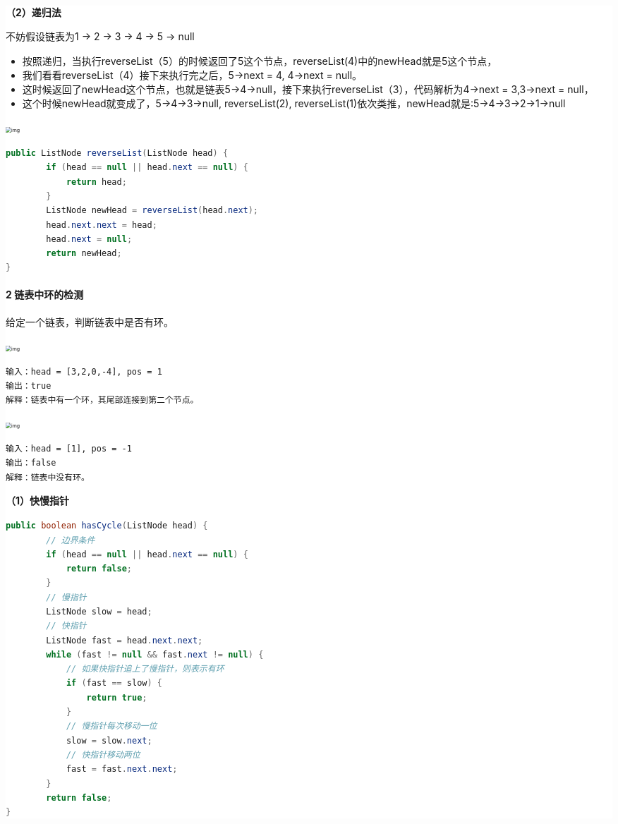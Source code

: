 **（2）递归法**


不妨假设链表为1 -> 2 -> 3 -> 4 -> 5 -> null
* 按照递归，当执行reverseList（5）的时候返回了5这个节点，reverseList(4)中的newHead就是5这个节点，
* 我们看看reverseList（4）接下来执行完之后，5->next = 4, 4->next = null。
* 这时候返回了newHead这个节点，也就是链表5->4->null，接下来执行reverseList（3），代码解析为4->next = 3,3->next = null，
* 这个时候newHead就变成了，5->4->3->null, reverseList(2), reverseList(1)依次类推，newHead就是:5->4->3->2->1->null

<img src="https://raw.githubusercontent.com/yuejuntao/typoraImg/master/img/8951bc3b8b7eb4da2a46063c1bb96932e7a69910c0a93d973bd8aa5517e59fc8.gif" alt="img" style="zoom:50%;" />

````java
public ListNode reverseList(ListNode head) {
        if (head == null || head.next == null) {
            return head;
        }
        ListNode newHead = reverseList(head.next);
        head.next.next = head;
        head.next = null;
        return newHead;
}
````

#### 2 链表中环的检测

给定一个链表，判断链表中是否有环。

<img src="https://raw.githubusercontent.com/yuejuntao/typoraImg/master/img/circularlinkedlist.png" alt="img" style="zoom:50%;" />

```
输入：head = [3,2,0,-4], pos = 1
输出：true
解释：链表中有一个环，其尾部连接到第二个节点。
```

<img src="https://assets.leetcode-cn.com/aliyun-lc-upload/uploads/2018/12/07/circularlinkedlist_test3.png" alt="img" style="zoom:50%;" />

```
输入：head = [1], pos = -1
输出：false
解释：链表中没有环。
```

**（1）快慢指针**

````java
public boolean hasCycle(ListNode head) {
        // 边界条件
        if (head == null || head.next == null) {
            return false;
        }
        // 慢指针
        ListNode slow = head;
        // 快指针
        ListNode fast = head.next.next;
        while (fast != null && fast.next != null) {
            // 如果快指针追上了慢指针，则表示有环
            if (fast == slow) {
                return true;
            }
            // 慢指针每次移动一位
            slow = slow.next;
            // 快指针移动两位
            fast = fast.next.next;
        }
        return false;
}
````
